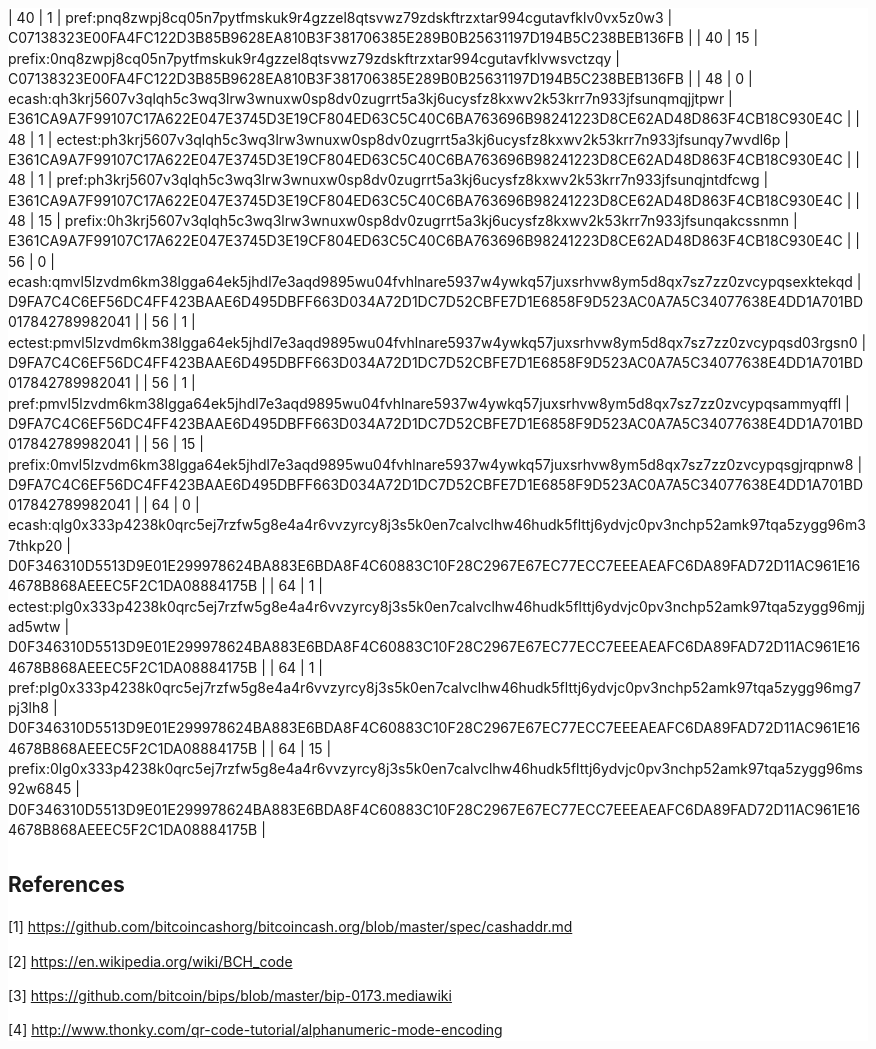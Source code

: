 | 40                   | 1    | pref:pnq8zwpj8cq05n7pytfmskuk9r4gzzel8qtsvwz79zdskftrzxtar994cgutavfklv0vx5z0w3                                         | C07138323E00FA4FC122D3B85B9628EA810B3F381706385E289B0B25631197D194B5C238BEB136FB                                                 |
| 40                   | 15   | prefix:0nq8zwpj8cq05n7pytfmskuk9r4gzzel8qtsvwz79zdskftrzxtar994cgutavfklvwsvctzqy                                       | C07138323E00FA4FC122D3B85B9628EA810B3F381706385E289B0B25631197D194B5C238BEB136FB                                                 |
| 48                   | 0    | ecash:qh3krj5607v3qlqh5c3wq3lrw3wnuxw0sp8dv0zugrrt5a3kj6ucysfz8kxwv2k53krr7n933jfsunqmqjjtpwr                           | E361CA9A7F99107C17A622E047E3745D3E19CF804ED63C5C40C6BA763696B98241223D8CE62AD48D863F4CB18C930E4C                                 |
| 48                   | 1    | ectest:ph3krj5607v3qlqh5c3wq3lrw3wnuxw0sp8dv0zugrrt5a3kj6ucysfz8kxwv2k53krr7n933jfsunqy7wvdl6p                          | E361CA9A7F99107C17A622E047E3745D3E19CF804ED63C5C40C6BA763696B98241223D8CE62AD48D863F4CB18C930E4C                                 |
| 48                   | 1    | pref:ph3krj5607v3qlqh5c3wq3lrw3wnuxw0sp8dv0zugrrt5a3kj6ucysfz8kxwv2k53krr7n933jfsunqjntdfcwg                            | E361CA9A7F99107C17A622E047E3745D3E19CF804ED63C5C40C6BA763696B98241223D8CE62AD48D863F4CB18C930E4C                                 |
| 48                   | 15   | prefix:0h3krj5607v3qlqh5c3wq3lrw3wnuxw0sp8dv0zugrrt5a3kj6ucysfz8kxwv2k53krr7n933jfsunqakcssnmn                          | E361CA9A7F99107C17A622E047E3745D3E19CF804ED63C5C40C6BA763696B98241223D8CE62AD48D863F4CB18C930E4C                                 |
| 56                   | 0    | ecash:qmvl5lzvdm6km38lgga64ek5jhdl7e3aqd9895wu04fvhlnare5937w4ywkq57juxsrhvw8ym5d8qx7sz7zz0zvcypqsexktekqd              | D9FA7C4C6EF56DC4FF423BAAE6D495DBFF663D034A72D1DC7D52CBFE7D1E6858F9D523AC0A7A5C34077638E4DD1A701BD017842789982041                 |
| 56                   | 1    | ectest:pmvl5lzvdm6km38lgga64ek5jhdl7e3aqd9895wu04fvhlnare5937w4ywkq57juxsrhvw8ym5d8qx7sz7zz0zvcypqsd03rgsn0             | D9FA7C4C6EF56DC4FF423BAAE6D495DBFF663D034A72D1DC7D52CBFE7D1E6858F9D523AC0A7A5C34077638E4DD1A701BD017842789982041                 |
| 56                   | 1    | pref:pmvl5lzvdm6km38lgga64ek5jhdl7e3aqd9895wu04fvhlnare5937w4ywkq57juxsrhvw8ym5d8qx7sz7zz0zvcypqsammyqffl               | D9FA7C4C6EF56DC4FF423BAAE6D495DBFF663D034A72D1DC7D52CBFE7D1E6858F9D523AC0A7A5C34077638E4DD1A701BD017842789982041                 |
| 56                   | 15   | prefix:0mvl5lzvdm6km38lgga64ek5jhdl7e3aqd9895wu04fvhlnare5937w4ywkq57juxsrhvw8ym5d8qx7sz7zz0zvcypqsgjrqpnw8             | D9FA7C4C6EF56DC4FF423BAAE6D495DBFF663D034A72D1DC7D52CBFE7D1E6858F9D523AC0A7A5C34077638E4DD1A701BD017842789982041                 |
| 64                   | 0    | ecash:qlg0x333p4238k0qrc5ej7rzfw5g8e4a4r6vvzyrcy8j3s5k0en7calvclhw46hudk5flttj6ydvjc0pv3nchp52amk97tqa5zygg96m37thkp20  | D0F346310D5513D9E01E299978624BA883E6BDA8F4C60883C10F28C2967E67EC77ECC7EEEAEAFC6DA89FAD72D11AC961E164678B868AEEEC5F2C1DA08884175B |
| 64                   | 1    | ectest:plg0x333p4238k0qrc5ej7rzfw5g8e4a4r6vvzyrcy8j3s5k0en7calvclhw46hudk5flttj6ydvjc0pv3nchp52amk97tqa5zygg96mjjad5wtw | D0F346310D5513D9E01E299978624BA883E6BDA8F4C60883C10F28C2967E67EC77ECC7EEEAEAFC6DA89FAD72D11AC961E164678B868AEEEC5F2C1DA08884175B |
| 64                   | 1    | pref:plg0x333p4238k0qrc5ej7rzfw5g8e4a4r6vvzyrcy8j3s5k0en7calvclhw46hudk5flttj6ydvjc0pv3nchp52amk97tqa5zygg96mg7pj3lh8   | D0F346310D5513D9E01E299978624BA883E6BDA8F4C60883C10F28C2967E67EC77ECC7EEEAEAFC6DA89FAD72D11AC961E164678B868AEEEC5F2C1DA08884175B |
| 64                   | 15   | prefix:0lg0x333p4238k0qrc5ej7rzfw5g8e4a4r6vvzyrcy8j3s5k0en7calvclhw46hudk5flttj6ydvjc0pv3nchp52amk97tqa5zygg96ms92w6845 | D0F346310D5513D9E01E299978624BA883E6BDA8F4C60883C10F28C2967E67EC77ECC7EEEAEAFC6DA89FAD72D11AC961E164678B868AEEEC5F2C1DA08884175B |

## References

<a name="bitcoincash">[1]</a> https://github.com/bitcoincashorg/bitcoincash.org/blob/master/spec/cashaddr.md

<a name="bch">[2]</a> https://en.wikipedia.org/wiki/BCH_code

<a name="bip173">[3]</a> https://github.com/bitcoin/bips/blob/master/bip-0173.mediawiki

<a name="alphanumqr">[4]</a> http://www.thonky.com/qr-code-tutorial/alphanumeric-mode-encoding
